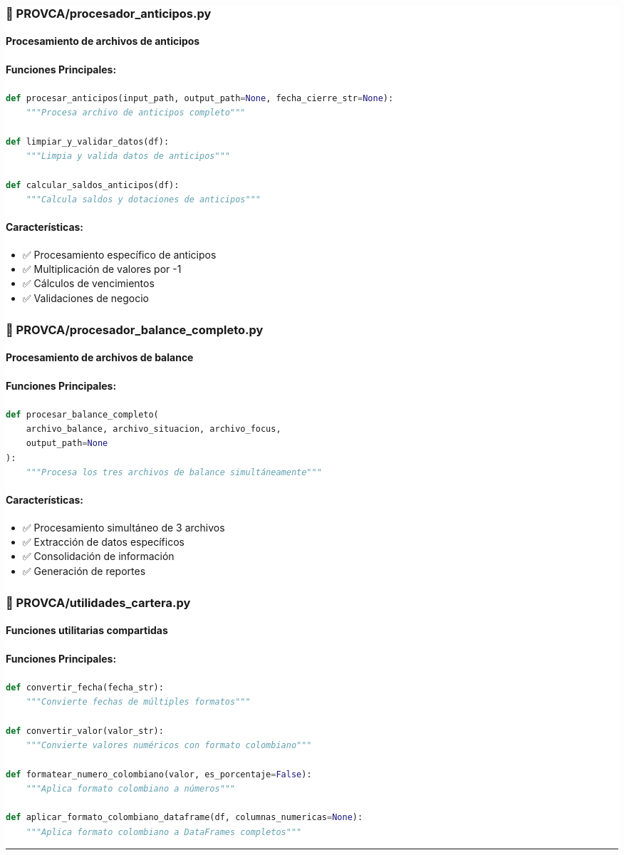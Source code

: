 ### 📁 PROVCA/procesador_anticipos.py
**Procesamiento de archivos de anticipos**

#### Funciones Principales:
```python
def procesar_anticipos(input_path, output_path=None, fecha_cierre_str=None):
    """Procesa archivo de anticipos completo"""

def limpiar_y_validar_datos(df):
    """Limpia y valida datos de anticipos"""

def calcular_saldos_anticipos(df):
    """Calcula saldos y dotaciones de anticipos"""
```

#### Características:
- ✅ Procesamiento específico de anticipos
- ✅ Multiplicación de valores por -1
- ✅ Cálculos de vencimientos
- ✅ Validaciones de negocio

### 📁 PROVCA/procesador_balance_completo.py
**Procesamiento de archivos de balance**

#### Funciones Principales:
```python
def procesar_balance_completo(
    archivo_balance, archivo_situacion, archivo_focus, 
    output_path=None
):
    """Procesa los tres archivos de balance simultáneamente"""
```

#### Características:
- ✅ Procesamiento simultáneo de 3 archivos
- ✅ Extracción de datos específicos
- ✅ Consolidación de información
- ✅ Generación de reportes

### 📁 PROVCA/utilidades_cartera.py
**Funciones utilitarias compartidas**

#### Funciones Principales:
```python
def convertir_fecha(fecha_str):
    """Convierte fechas de múltiples formatos"""

def convertir_valor(valor_str):
    """Convierte valores numéricos con formato colombiano"""

def formatear_numero_colombiano(valor, es_porcentaje=False):
    """Aplica formato colombiano a números"""

def aplicar_formato_colombiano_dataframe(df, columnas_numericas=None):
    """Aplica formato colombiano a DataFrames completos"""
```

---